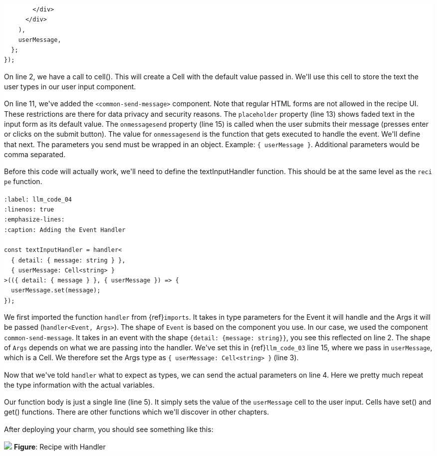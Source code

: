 ```{code-block} typescript
        </div>
      </div>
    ),
    userMessage,
  };
});
```
On line 2, we have a call to cell(). This will create a Cell with the default value passed in.
We'll use this cell to store the text the user types in our user input component.

On line 11, we've added the `<common-send-message>` component. Note that regular HTML forms are not allowed in the recipe UI. These restrictions are there for data privacy and security reasons.
The `placeholder` property (line 13) shows faded text in the input form as its default value. The `onmessagesend` property (line 15) is called when the user submits their message (presses enter or clicks on the submit button). The value for `onmessagesend` is the function that gets executed to handle the event. We'll define that next. The parameters you send must be wrapped in an object. Example: `{ userMessage }`. Additional parameters would be comma separated.


Before this code will actually work, we'll need to define the textInputHandler function. This should be at the same level as the `recipe` function. 

```{code-block} typescript
:label: llm_code_04
:linenos: true
:emphasize-lines: 
:caption: Adding the Event Handler

const textInputHandler = handler<
  { detail: { message: string } },
  { userMessage: Cell<string> }
>(({ detail: { message } }, { userMessage }) => {
  userMessage.set(message);
});
```

We first imported the function `handler` from {ref}`imports`. It takes in type parameters for the Event it will handle and the Args it will be passed (`handler<Event, Args>`). The shape of `Event` is based on the component you use. In our case, we used the component `common-send-message`. It takes in an event with the shape `{detail: {message: string}}`, you see this reflected on line 2. The shape of `Args` depends on what we are passing into the handler. We've set this in {ref}`llm_code_03` line 15, where we pass in `userMessage`, which is a Cell. We therefore set the Args type as `{ userMessage: Cell<string> }` (line 3).

Now that we've told `handler` what to expect as types, we can send the actual parameters on line 4. Here we pretty much repeat the type information with the actual variables.

Our function body is just a single line (line 5). It simply sets the value of the `userMessage` cell to the user input. Cells have set() and get() functions. There are other functions which we'll discover in other chapters.

After deploying your charm, you should see something like this:

![](./images/llm_handler.png)
**Figure**: Recipe with Handler
